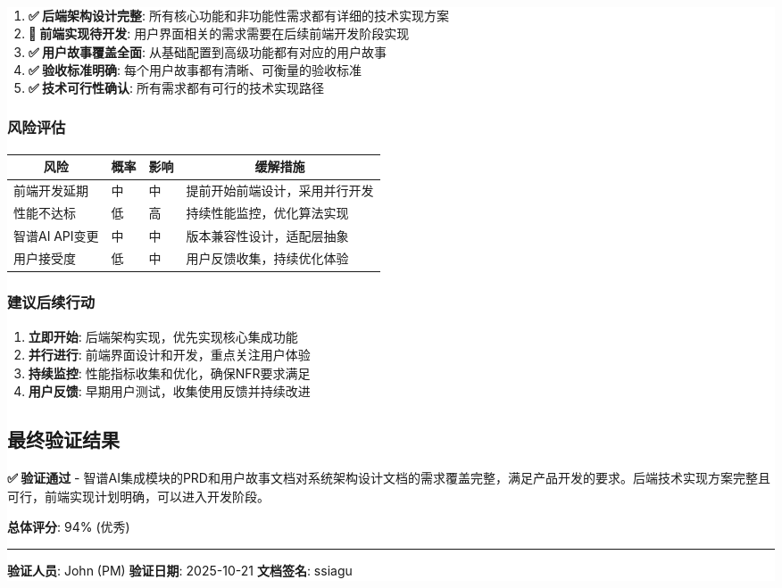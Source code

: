 1. **✅ 后端架构设计完整**: 所有核心功能和非功能性需求都有详细的技术实现方案
2. **🔄 前端实现待开发**: 用户界面相关的需求需要在后续前端开发阶段实现
3. **✅ 用户故事覆盖全面**: 从基础配置到高级功能都有对应的用户故事
4. **✅ 验收标准明确**: 每个用户故事都有清晰、可衡量的验收标准
5. **✅ 技术可行性确认**: 所有需求都有可行的技术实现路径

### 风险评估

| 风险 | 概率 | 影响 | 缓解措施 |
|------|------|------|----------|
| 前端开发延期 | 中 | 中 | 提前开始前端设计，采用并行开发 |
| 性能不达标 | 低 | 高 | 持续性能监控，优化算法实现 |
| 智谱AI API变更 | 中 | 中 | 版本兼容性设计，适配层抽象 |
| 用户接受度 | 低 | 中 | 用户反馈收集，持续优化体验 |

### 建议后续行动

1. **立即开始**: 后端架构实现，优先实现核心集成功能
2. **并行进行**: 前端界面设计和开发，重点关注用户体验
3. **持续监控**: 性能指标收集和优化，确保NFR要求满足
4. **用户反馈**: 早期用户测试，收集使用反馈并持续改进

## 最终验证结果

**✅ 验证通过** - 智谱AI集成模块的PRD和用户故事文档对系统架构设计文档的需求覆盖完整，满足产品开发的要求。后端技术实现方案完整且可行，前端实现计划明确，可以进入开发阶段。

**总体评分**: 94% (优秀)

---

**验证人员**: John (PM)
**验证日期**: 2025-10-21
**文档签名**: ssiagu